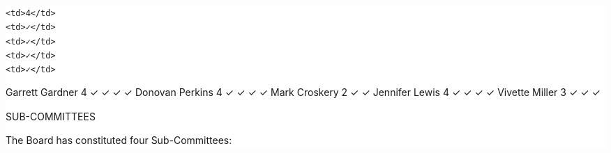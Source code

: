    <td>4</td>
    <td>✓</td>
    <td>✓</td>
    <td>✓</td>
    <td>✓</td>
  </tr>
  <tr>
    <td>Garrett Gardner</td>
    <td>4</td>
    <td>✓</td>
    <td>✓</td>
    <td>✓</td>
    <td>✓</td>
  </tr>
  <tr>
    <td>Donovan Perkins</td>
    <td>4</td>
    <td>✓</td>
    <td>✓</td>
    <td>✓</td>
    <td>✓</td>
  </tr>
  <tr>
    <td>Mark Croskery</td>
    <td>2</td>
    <td></td>
    <td>✓</td>
    <td>✓</td>
    <td></td>
  </tr>
  <tr>
    <td>Jennifer Lewis</td>
    <td>4</td>
    <td>✓</td>
    <td>✓</td>
    <td>✓</td>
    <td>✓</td>
  </tr>
  <tr>
    <td>Vivette Miller</td>
    <td>3</td>
    <td>✓</td>
    <td>✓</td>
    <td>✓</td>
    <td></td>
  </tr>
</table>

SUB-COMMITTEES

The Board has constituted four Sub-Committees:
